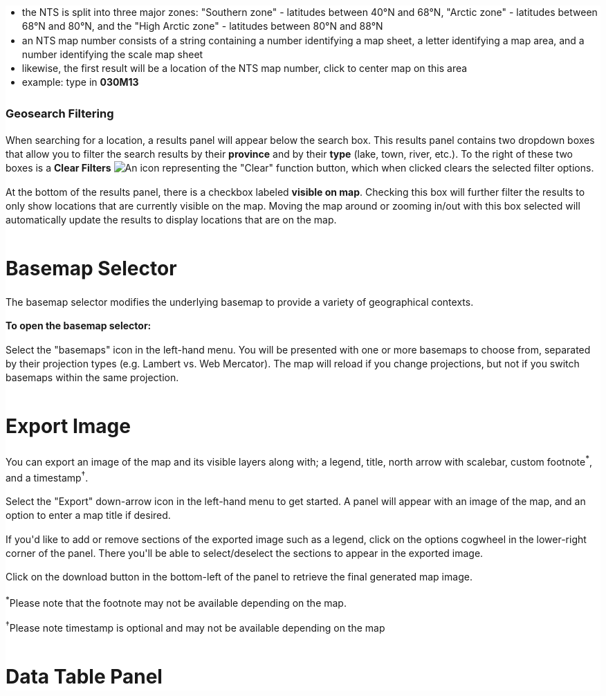 -   the NTS is split into three major zones: "Southern zone" - latitudes between 40°N and 68°N, "Arctic zone" - latitudes between 68°N and 80°N, and the "High Arctic zone" - latitudes between 80°N and 88°N
-   an NTS map number consists of a string containing a number identifying a map sheet, a letter identifying a map area, and a number identifying the scale map sheet
-   likewise, the first result will be a location of the NTS map number, click to center map on this area
-   example: type in **030M13**

### Geosearch Filtering

When searching for a location, a results panel will appear below the search box. This results panel contains two dropdown boxes that allow you to filter the search results by their **province** and by their **type** (lake, town, river, etc.). To the right of these two boxes is a **Clear Filters** ![An icon representing the "Clear" function](datatable/clearFilters.png) button, which when clicked clears the selected filter options.

At the bottom of the results panel, there is a checkbox labeled **visible on map**. Checking this box will further filter the results to only show locations that are currently visible on the map. Moving the map around or zooming in/out with this box selected will automatically update the results to display locations that are on the map.

# Basemap Selector

The basemap selector modifies the underlying basemap to provide a variety of geographical contexts.

**To open the basemap selector:**

Select the "basemaps" icon in the left-hand menu. You will be presented with one or more basemaps to choose from, separated by their projection types (e.g. Lambert vs. Web Mercator). The map will reload if you change projections, but not if you switch basemaps within the same projection.

# Export Image

You can export an image of the map and its visible layers along with; a legend, title, north arrow with scalebar, custom footnote<sup>\*</sup>, and a timestamp<sup>†</sup>.

Select the "Export" down-arrow icon in the left-hand menu to get started. A panel will appear with an image of the map, and an option to enter a map title if desired.

If you'd like to add or remove sections of the exported image such as a legend, click on the options cogwheel in the lower-right corner of the panel. There you'll be able to select/deselect the sections to appear in the exported image.

Click on the download button in the bottom-left of the panel to retrieve the final generated map image.

<sup>\*</sup>Please note that the footnote may not be available depending on the map.

<sup>†</sup>Please note timestamp is optional and may not be available depending on the map

# Data Table Panel
